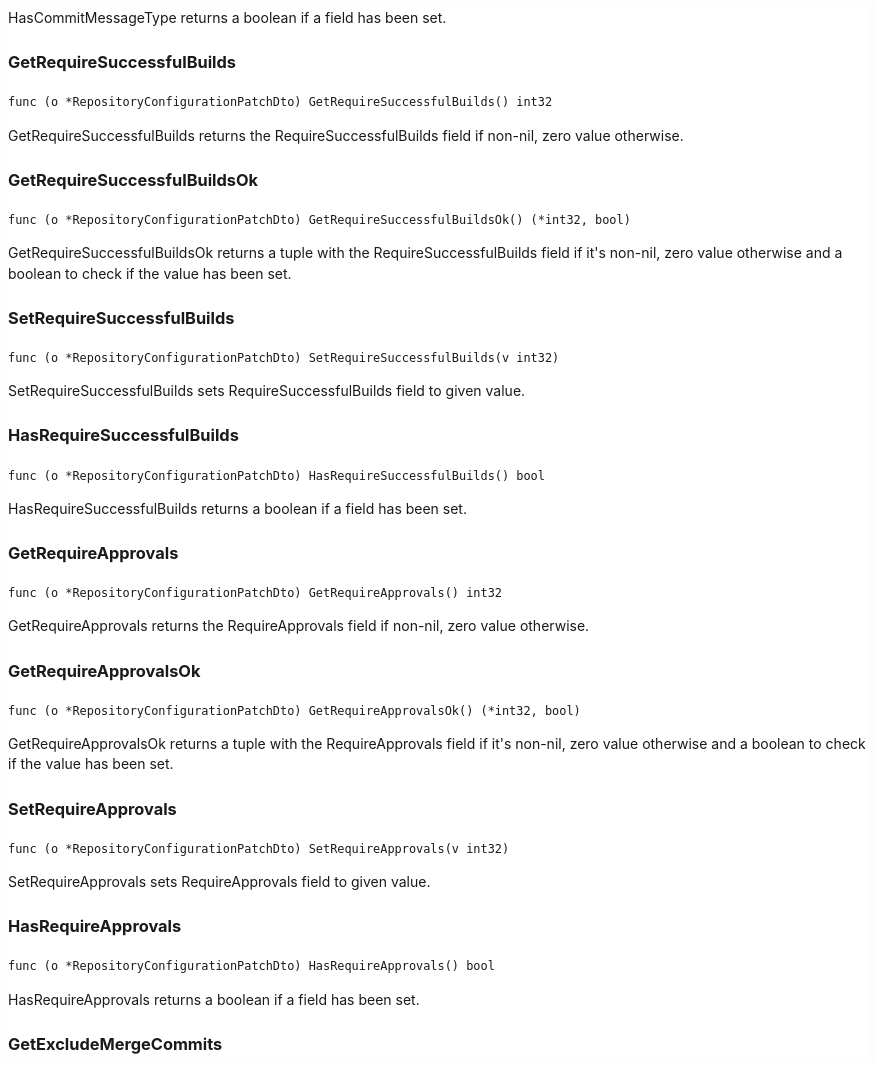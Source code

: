 HasCommitMessageType returns a boolean if a field has been set.

### GetRequireSuccessfulBuilds

`func (o *RepositoryConfigurationPatchDto) GetRequireSuccessfulBuilds() int32`

GetRequireSuccessfulBuilds returns the RequireSuccessfulBuilds field if non-nil, zero value otherwise.

### GetRequireSuccessfulBuildsOk

`func (o *RepositoryConfigurationPatchDto) GetRequireSuccessfulBuildsOk() (*int32, bool)`

GetRequireSuccessfulBuildsOk returns a tuple with the RequireSuccessfulBuilds field if it's non-nil, zero value otherwise
and a boolean to check if the value has been set.

### SetRequireSuccessfulBuilds

`func (o *RepositoryConfigurationPatchDto) SetRequireSuccessfulBuilds(v int32)`

SetRequireSuccessfulBuilds sets RequireSuccessfulBuilds field to given value.

### HasRequireSuccessfulBuilds

`func (o *RepositoryConfigurationPatchDto) HasRequireSuccessfulBuilds() bool`

HasRequireSuccessfulBuilds returns a boolean if a field has been set.

### GetRequireApprovals

`func (o *RepositoryConfigurationPatchDto) GetRequireApprovals() int32`

GetRequireApprovals returns the RequireApprovals field if non-nil, zero value otherwise.

### GetRequireApprovalsOk

`func (o *RepositoryConfigurationPatchDto) GetRequireApprovalsOk() (*int32, bool)`

GetRequireApprovalsOk returns a tuple with the RequireApprovals field if it's non-nil, zero value otherwise
and a boolean to check if the value has been set.

### SetRequireApprovals

`func (o *RepositoryConfigurationPatchDto) SetRequireApprovals(v int32)`

SetRequireApprovals sets RequireApprovals field to given value.

### HasRequireApprovals

`func (o *RepositoryConfigurationPatchDto) HasRequireApprovals() bool`

HasRequireApprovals returns a boolean if a field has been set.

### GetExcludeMergeCommits
